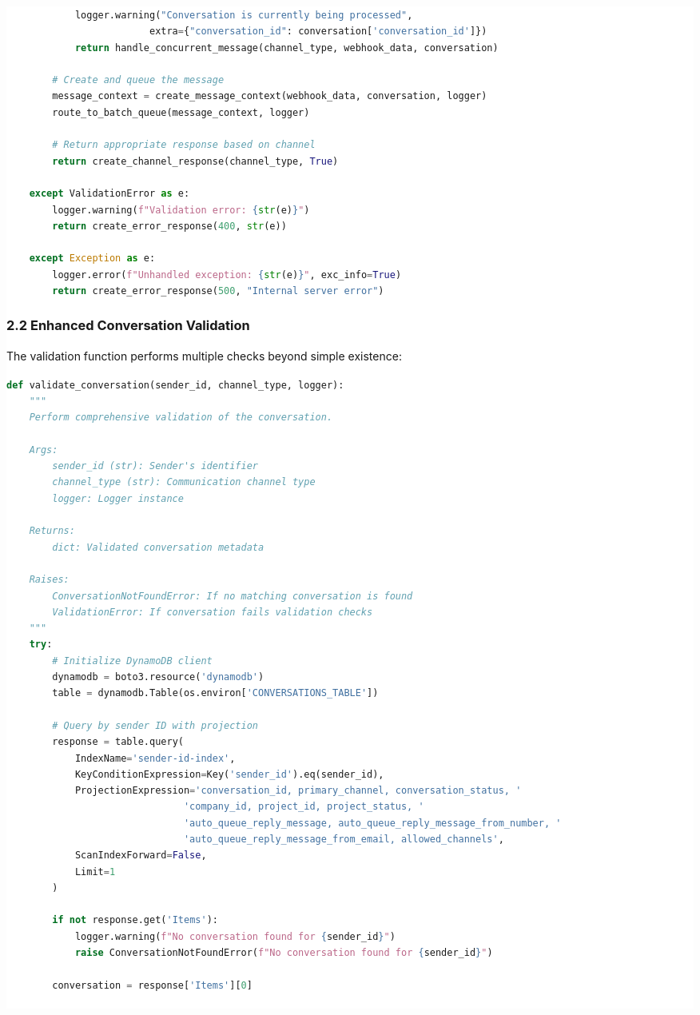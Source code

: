 ```python
            logger.warning("Conversation is currently being processed", 
                         extra={"conversation_id": conversation['conversation_id']})
            return handle_concurrent_message(channel_type, webhook_data, conversation)
        
        # Create and queue the message
        message_context = create_message_context(webhook_data, conversation, logger)
        route_to_batch_queue(message_context, logger)
        
        # Return appropriate response based on channel
        return create_channel_response(channel_type, True)
        
    except ValidationError as e:
        logger.warning(f"Validation error: {str(e)}")
        return create_error_response(400, str(e))
    
    except Exception as e:
        logger.error(f"Unhandled exception: {str(e)}", exc_info=True)
        return create_error_response(500, "Internal server error")
```

### 2.2 Enhanced Conversation Validation

The validation function performs multiple checks beyond simple existence:

```python
def validate_conversation(sender_id, channel_type, logger):
    """
    Perform comprehensive validation of the conversation.
    
    Args:
        sender_id (str): Sender's identifier
        channel_type (str): Communication channel type
        logger: Logger instance
    
    Returns:
        dict: Validated conversation metadata
        
    Raises:
        ConversationNotFoundError: If no matching conversation is found
        ValidationError: If conversation fails validation checks
    """
    try:
        # Initialize DynamoDB client
        dynamodb = boto3.resource('dynamodb')
        table = dynamodb.Table(os.environ['CONVERSATIONS_TABLE'])
        
        # Query by sender ID with projection
        response = table.query(
            IndexName='sender-id-index',
            KeyConditionExpression=Key('sender_id').eq(sender_id),
            ProjectionExpression='conversation_id, primary_channel, conversation_status, '
                               'company_id, project_id, project_status, '
                               'auto_queue_reply_message, auto_queue_reply_message_from_number, '
                               'auto_queue_reply_message_from_email, allowed_channels',
            ScanIndexForward=False,
            Limit=1
        )
        
        if not response.get('Items'):
            logger.warning(f"No conversation found for {sender_id}")
            raise ConversationNotFoundError(f"No conversation found for {sender_id}")
        
        conversation = response['Items'][0]
        
```